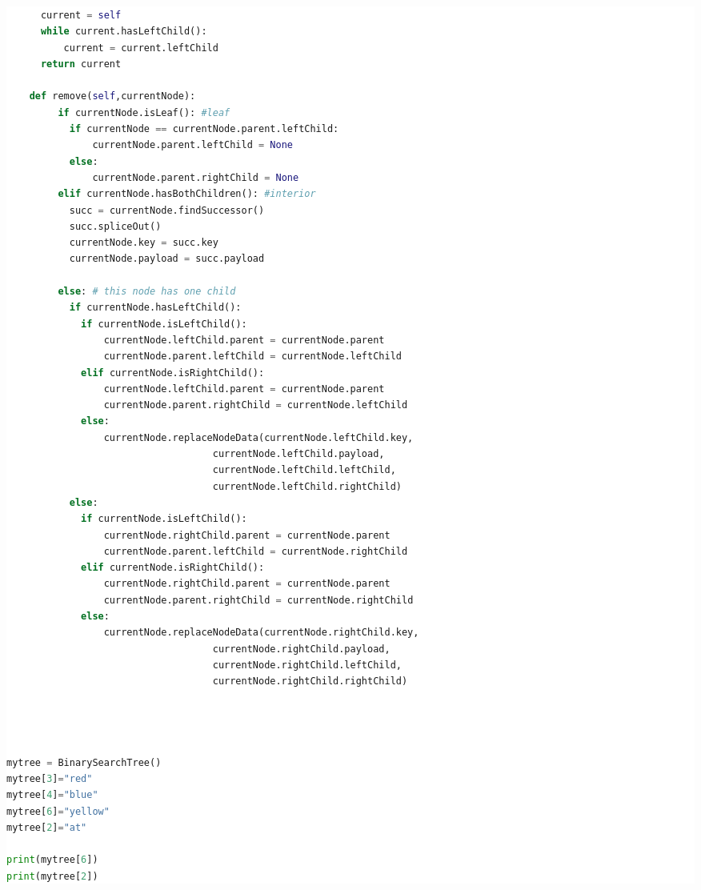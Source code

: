 ```python
      current = self
      while current.hasLeftChild():
          current = current.leftChild
      return current

    def remove(self,currentNode):
         if currentNode.isLeaf(): #leaf
           if currentNode == currentNode.parent.leftChild:
               currentNode.parent.leftChild = None
           else:
               currentNode.parent.rightChild = None
         elif currentNode.hasBothChildren(): #interior
           succ = currentNode.findSuccessor()
           succ.spliceOut()
           currentNode.key = succ.key
           currentNode.payload = succ.payload

         else: # this node has one child
           if currentNode.hasLeftChild():
             if currentNode.isLeftChild():
                 currentNode.leftChild.parent = currentNode.parent
                 currentNode.parent.leftChild = currentNode.leftChild
             elif currentNode.isRightChild():
                 currentNode.leftChild.parent = currentNode.parent
                 currentNode.parent.rightChild = currentNode.leftChild
             else:
                 currentNode.replaceNodeData(currentNode.leftChild.key,
                                    currentNode.leftChild.payload,
                                    currentNode.leftChild.leftChild,
                                    currentNode.leftChild.rightChild)
           else:
             if currentNode.isLeftChild():
                 currentNode.rightChild.parent = currentNode.parent
                 currentNode.parent.leftChild = currentNode.rightChild
             elif currentNode.isRightChild():
                 currentNode.rightChild.parent = currentNode.parent
                 currentNode.parent.rightChild = currentNode.rightChild
             else:
                 currentNode.replaceNodeData(currentNode.rightChild.key,
                                    currentNode.rightChild.payload,
                                    currentNode.rightChild.leftChild,
                                    currentNode.rightChild.rightChild)




mytree = BinarySearchTree()
mytree[3]="red"
mytree[4]="blue"
mytree[6]="yellow"
mytree[2]="at"

print(mytree[6])
print(mytree[2])

```
